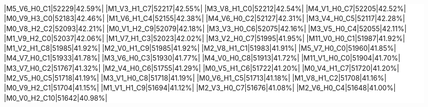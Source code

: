 |M5_V6_H0_C1|52229|42.59%|
|M1_V3_H1_C7|52217|42.55%|
|M3_V8_H1_C0|52212|42.54%|
|M4_V1_H0_C7|52205|42.52%|
|M0_V9_H3_C0|52183|42.46%|
|M1_V6_H1_C4|52155|42.38%|
|M4_V6_H0_C2|52127|42.31%|
|M3_V4_H0_C5|52117|42.28%|
|M0_V8_H2_C2|52093|42.21%|
|M0_V1_H2_C9|52079|42.18%|
|M3_V3_H0_C6|52075|42.16%|
|M3_V5_H0_C4|52055|42.11%|
|M1_V9_H2_C0|52037|42.06%|
|M1_V7_H1_C3|52023|42.02%|
|M3_V2_H0_C7|51995|41.95%|
|M11_V0_H0_C1|51987|41.92%|
|M1_V2_H1_C8|51985|41.92%|
|M2_V0_H1_C9|51985|41.92%|
|M2_V8_H1_C1|51983|41.91%|
|M5_V7_H0_C0|51960|41.85%|
|M4_V7_H0_C1|51933|41.78%|
|M3_V6_H0_C3|51930|41.77%|
|M4_V0_H0_C8|51913|41.72%|
|M11_V1_H0_C0|51904|41.70%|
|M3_V7_H0_C2|51767|41.32%|
|M2_V4_H0_C6|51755|41.29%|
|M0_V5_H1_C6|51722|41.20%|
|M0_V4_H1_C7|51720|41.20%|
|M2_V5_H0_C5|51718|41.19%|
|M3_V1_H0_C8|51718|41.19%|
|M0_V6_H1_C5|51713|41.18%|
|M1_V8_H1_C2|51708|41.16%|
|M0_V9_H2_C1|51704|41.15%|
|M1_V1_H1_C9|51694|41.12%|
|M2_V3_H0_C7|51676|41.08%|
|M2_V6_H0_C4|51648|41.00%|
|M0_V0_H2_C10|51642|40.98%|